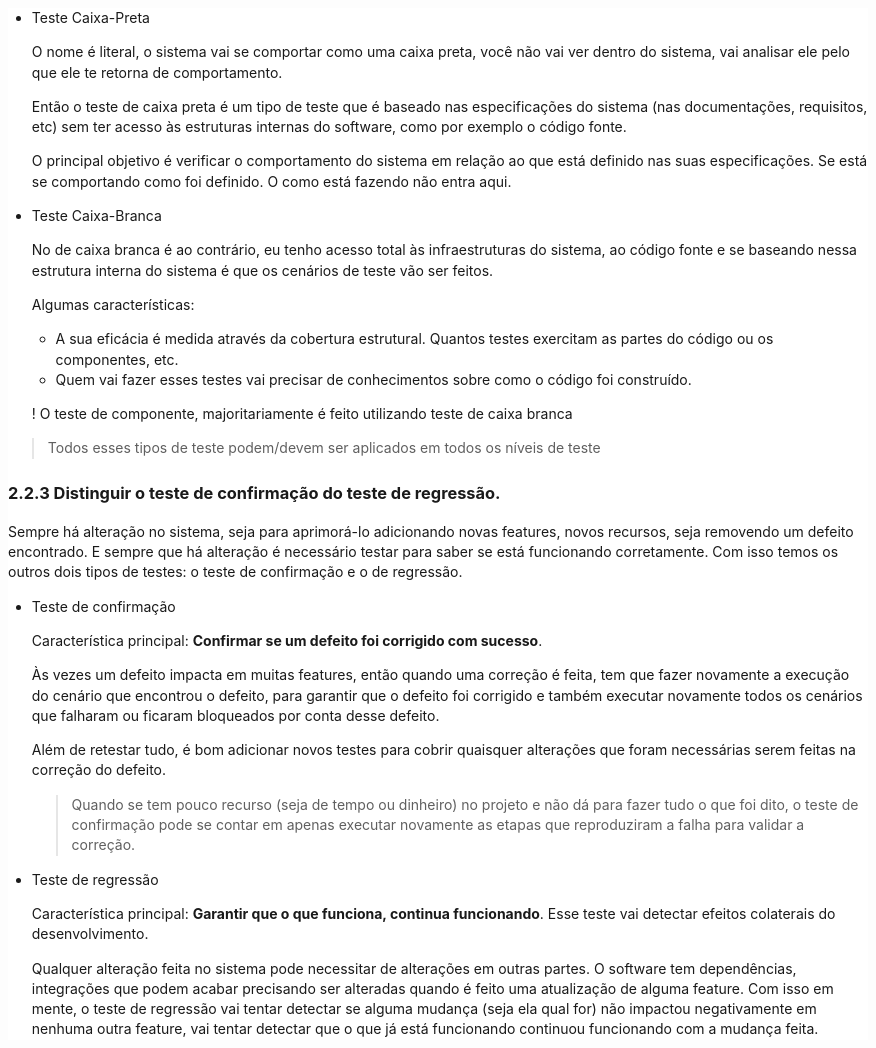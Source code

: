 
- Teste Caixa-Preta

  O nome é literal, o sistema vai se comportar como uma caixa preta, você não vai ver dentro do sistema, vai analisar ele pelo que ele te retorna de comportamento. 
  
  Então o teste de caixa preta é um tipo de teste que é baseado nas especificações do sistema (nas documentações, requisitos, etc) sem ter acesso às estruturas internas do software, como por exemplo o código fonte.

  O principal objetivo é verificar o comportamento do sistema em relação ao que está definido nas suas especificações. Se está se comportando como foi definido. O como está fazendo não entra aqui.


- Teste Caixa-Branca

  No de caixa branca é ao contrário, eu tenho acesso total às infraestruturas do sistema, ao código fonte e se baseando nessa estrutura interna do sistema é que os cenários de teste vão ser feitos.

  Algumas características:
    - A sua eficácia é medida através da cobertura estrutural. Quantos testes exercitam as partes do código ou os componentes, etc.
    - Quem vai fazer esses testes vai precisar de conhecimentos sobre como o código foi construído.
  
  ! O teste de componente, majoritariamente é feito utilizando teste de caixa branca

> Todos esses tipos de teste podem/devem ser aplicados em todos os níveis de teste


### 2.2.3 Distinguir o teste de confirmação do teste de regressão.

Sempre há alteração no sistema, seja para aprimorá-lo adicionando novas features, novos recursos, seja removendo um defeito encontrado. E sempre que há alteração é necessário testar para saber se está funcionando corretamente. Com isso temos os outros dois tipos de testes: o teste de confirmação e o de regressão.

- Teste de confirmação

  Característica principal: **Confirmar se um defeito foi corrigido com sucesso**. 
  
  Às vezes um defeito impacta em muitas features, então quando uma correção é feita, tem que fazer novamente a execução do cenário que encontrou o defeito, para garantir que o defeito foi corrigido e também executar novamente todos os cenários que falharam ou ficaram bloqueados por conta desse defeito.
  
  Além de retestar tudo, é bom adicionar novos testes para cobrir quaisquer alterações que foram necessárias serem feitas na correção do defeito.

  > Quando se tem pouco recurso (seja de tempo ou dinheiro) no projeto e não dá para fazer tudo o que foi dito, o teste de confirmação pode se contar em apenas executar novamente as etapas que reproduziram a falha para validar a correção.


- Teste de regressão

  Característica principal: **Garantir que o que funciona, continua funcionando**. Esse teste vai detectar efeitos colaterais do desenvolvimento.

  Qualquer alteração feita no sistema pode necessitar de alterações em outras partes. O software tem dependências, integrações que podem acabar precisando ser alteradas quando é feito uma atualização de alguma feature. Com isso em mente, o teste de regressão vai tentar detectar se alguma mudança (seja ela qual for) não impactou negativamente em nenhuma outra feature, vai tentar detectar que o que já está funcionando continuou funcionando com a mudança feita.
